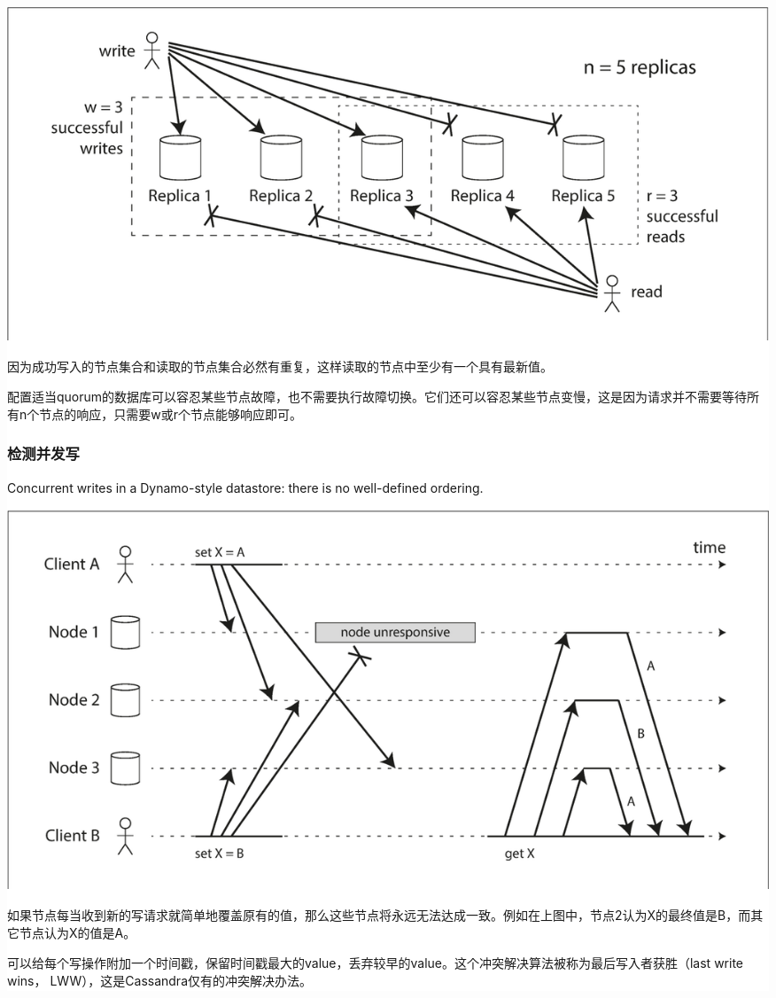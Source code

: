 ![image-20241020121404280](.\image\image-20241020121404280.png)

因为成功写入的节点集合和读取的节点集合必然有重复，这样读取的节点中至少有一个具有最新值。

配置适当quorum的数据库可以容忍某些节点故障，也不需要执行故障切换。它们还可以容忍某些节点变慢，这是因为请求并不需要等待所有n个节点的响应，只需要w或r个节点能够响应即可。

### 检测并发写

 Concurrent writes in a Dynamo-style datastore: there is no well-defined ordering.

![image-20241020144602654](.\image\image-20241020144602654.png)

如果节点每当收到新的写请求就简单地覆盖原有的值，那么这些节点将永远无法达成一致。例如在上图中，节点2认为X的最终值是B，而其它节点认为X的值是A。

可以给每个写操作附加一个时间戳，保留时间戳最大的value，丢弃较早的value。这个冲突解决算法被称为最后写入者获胜（last write wins， LWW），这是Cassandra仅有的冲突解决办法。